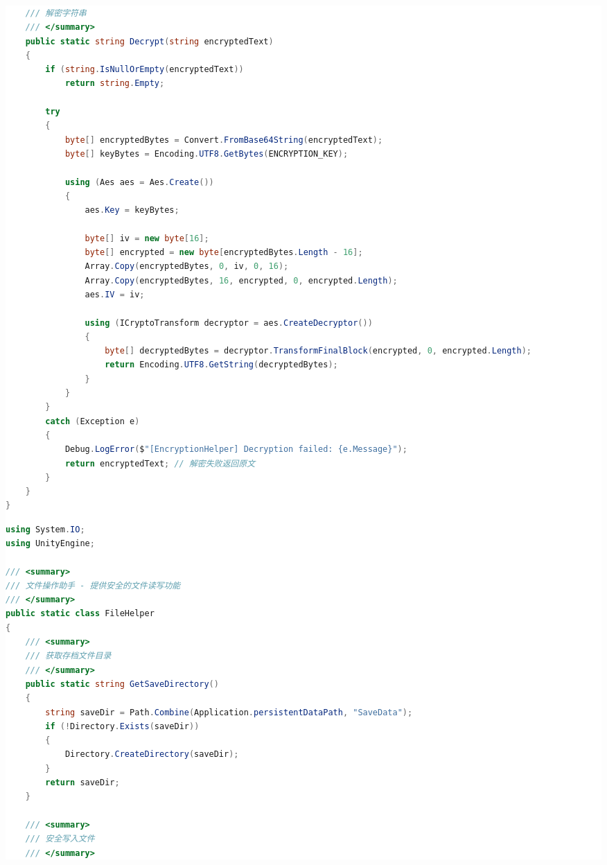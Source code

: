 ```csharp
    /// 解密字符串
    /// </summary>
    public static string Decrypt(string encryptedText)
    {
        if (string.IsNullOrEmpty(encryptedText))
            return string.Empty;
            
        try
        {
            byte[] encryptedBytes = Convert.FromBase64String(encryptedText);
            byte[] keyBytes = Encoding.UTF8.GetBytes(ENCRYPTION_KEY);
            
            using (Aes aes = Aes.Create())
            {
                aes.Key = keyBytes;
                
                byte[] iv = new byte[16];
                byte[] encrypted = new byte[encryptedBytes.Length - 16];
                Array.Copy(encryptedBytes, 0, iv, 0, 16);
                Array.Copy(encryptedBytes, 16, encrypted, 0, encrypted.Length);
                aes.IV = iv;
                
                using (ICryptoTransform decryptor = aes.CreateDecryptor())
                {
                    byte[] decryptedBytes = decryptor.TransformFinalBlock(encrypted, 0, encrypted.Length);
                    return Encoding.UTF8.GetString(decryptedBytes);
                }
            }
        }
        catch (Exception e)
        {
            Debug.LogError($"[EncryptionHelper] Decryption failed: {e.Message}");
            return encryptedText; // 解密失败返回原文
        }
    }
}
```

```csharp
using System.IO;
using UnityEngine;

/// <summary>
/// 文件操作助手 - 提供安全的文件读写功能
/// </summary>
public static class FileHelper
{
    /// <summary>
    /// 获取存档文件目录
    /// </summary>
    public static string GetSaveDirectory()
    {
        string saveDir = Path.Combine(Application.persistentDataPath, "SaveData");
        if (!Directory.Exists(saveDir))
        {
            Directory.CreateDirectory(saveDir);
        }
        return saveDir;
    }
    
    /// <summary>
    /// 安全写入文件
    /// </summary>
```